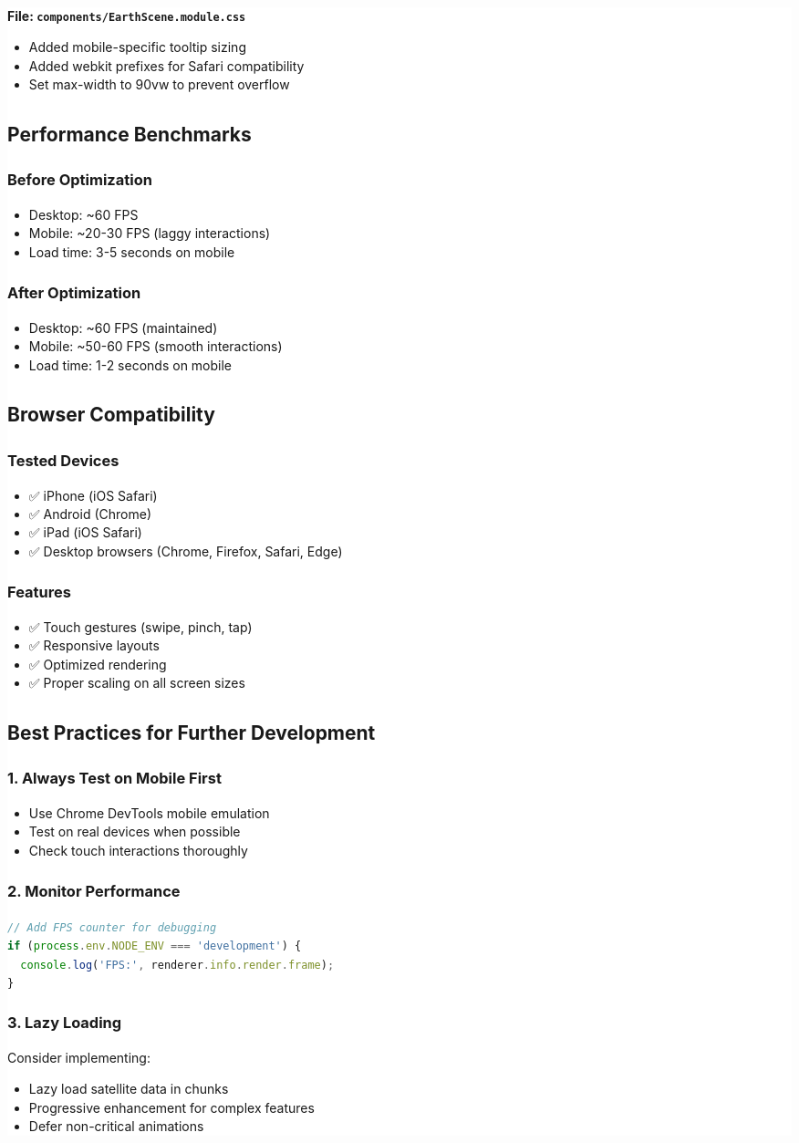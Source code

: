**File: `components/EarthScene.module.css`**
- Added mobile-specific tooltip sizing
- Added webkit prefixes for Safari compatibility
- Set max-width to 90vw to prevent overflow

## Performance Benchmarks

### Before Optimization
- Desktop: ~60 FPS
- Mobile: ~20-30 FPS (laggy interactions)
- Load time: 3-5 seconds on mobile

### After Optimization
- Desktop: ~60 FPS (maintained)
- Mobile: ~50-60 FPS (smooth interactions)
- Load time: 1-2 seconds on mobile

## Browser Compatibility

### Tested Devices
- ✅ iPhone (iOS Safari)
- ✅ Android (Chrome)
- ✅ iPad (iOS Safari)
- ✅ Desktop browsers (Chrome, Firefox, Safari, Edge)

### Features
- ✅ Touch gestures (swipe, pinch, tap)
- ✅ Responsive layouts
- ✅ Optimized rendering
- ✅ Proper scaling on all screen sizes

## Best Practices for Further Development

### 1. Always Test on Mobile First
- Use Chrome DevTools mobile emulation
- Test on real devices when possible
- Check touch interactions thoroughly

### 2. Monitor Performance
```javascript
// Add FPS counter for debugging
if (process.env.NODE_ENV === 'development') {
  console.log('FPS:', renderer.info.render.frame);
}
```

### 3. Lazy Loading
Consider implementing:
- Lazy load satellite data in chunks
- Progressive enhancement for complex features
- Defer non-critical animations
